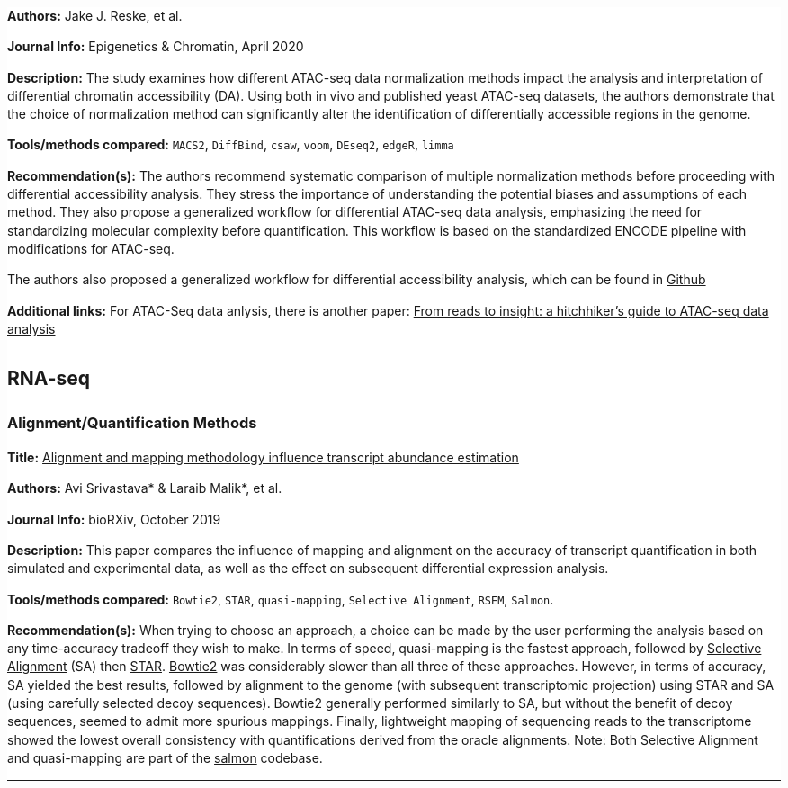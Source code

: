 **Authors:** Jake J. Reske, et al.

**Journal Info:** Epigenetics & Chromatin, April 2020

**Description:** The study examines how different ATAC-seq data normalization methods impact the analysis and interpretation of differential chromatin accessibility (DA). Using both in vivo and published yeast ATAC-seq datasets, the authors demonstrate that the choice of normalization method can significantly alter the identification of differentially accessible regions in the genome.

**Tools/methods compared:**  `MACS2`, `DiffBind`, `csaw`, `voom`, `DEseq2`, `edgeR`, `limma`

**Recommendation(s):**  The authors recommend systematic comparison of multiple normalization methods before proceeding with differential accessibility analysis. They stress the importance of understanding the potential biases and assumptions of each method. They also propose a generalized workflow for differential ATAC-seq data analysis, emphasizing the need for standardizing molecular complexity before quantification. This workflow is based on the standardized ENCODE pipeline with modifications for ATAC-seq.

The authors also proposed a generalized workflow for differential accessibility analysis, which can be found in [Github](https://github.com/reskejak/ATAC-seq)

**Additional links:**  For ATAC-Seq data anlysis, there is another paper: [From reads to insight: a hitchhiker’s guide to ATAC-seq data analysis](https://genomebiology.biomedcentral.com/articles/10.1186/s13059-020-1929-3)

## RNA-seq

### Alignment/Quantification Methods

**Title:** [Alignment and mapping methodology influence transcript abundance estimation](https://www.biorxiv.org/content/10.1101/657874v2)

**Authors:** Avi Srivastava\* &  Laraib Malik\*, et al.

**Journal Info:** bioRXiv, October 2019

**Description:** This paper compares the influence of mapping and alignment on the accuracy of transcript quantification in both simulated and experimental data, as well as the effect on subsequent differential expression analysis.

**Tools/methods compared:** `Bowtie2`, `STAR`, `quasi-mapping`, `Selective Alignment`, `RSEM`, `Salmon`.

**Recommendation(s):** When trying to choose an approach, a choice can be made by the user performing the analysis based on any time-accuracy tradeoff they wish to make. In terms of speed, quasi-mapping is the fastest approach, followed by [Selective Alignment](https://github.com/COMBINE-lab/salmon) (SA) then [STAR](https://github.com/alexdobin/STAR). [Bowtie2](http://bowtie-bio.sourceforge.net/bowtie2/index.shtml) was considerably slower than all three of these approaches. However, in terms of accuracy, SA yielded the best results, followed by alignment to the genome (with subsequent transcriptomic projection) using STAR and SA (using carefully selected decoy sequences). Bowtie2 generally performed similarly to SA, but without the benefit of decoy sequences, seemed to admit more spurious mappings. Finally, lightweight mapping of sequencing reads to the transcriptome showed the lowest overall consistency with quantifications derived from the oracle alignments. Note: Both Selective Alignment and quasi-mapping are part of the [salmon](https://combine-lab.github.io/salmon/) codebase.

---
